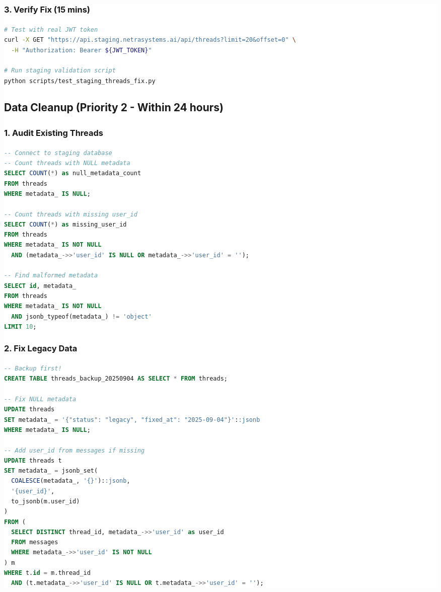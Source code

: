 ### 3. Verify Fix (15 mins)
```bash
# Test with real JWT token
curl -X GET "https://api.staging.netrasystems.ai/api/threads?limit=20&offset=0" \
  -H "Authorization: Bearer ${JWT_TOKEN}"

# Run staging validation script
python scripts/test_staging_threads_fix.py
```

## Data Cleanup (Priority 2 - Within 24 hours)

### 1. Audit Existing Threads
```sql
-- Connect to staging database
-- Count threads with NULL metadata
SELECT COUNT(*) as null_metadata_count 
FROM threads 
WHERE metadata_ IS NULL;

-- Count threads with missing user_id
SELECT COUNT(*) as missing_user_id 
FROM threads 
WHERE metadata_ IS NOT NULL 
  AND (metadata_->>'user_id' IS NULL OR metadata_->>'user_id' = '');

-- Find malformed metadata
SELECT id, metadata_ 
FROM threads 
WHERE metadata_ IS NOT NULL 
  AND jsonb_typeof(metadata_) != 'object'
LIMIT 10;
```

### 2. Fix Legacy Data
```sql
-- Backup first!
CREATE TABLE threads_backup_20250904 AS SELECT * FROM threads;

-- Fix NULL metadata
UPDATE threads 
SET metadata_ = '{"status": "legacy", "fixed_at": "2025-09-04"}'::jsonb
WHERE metadata_ IS NULL;

-- Add user_id from messages if missing
UPDATE threads t
SET metadata_ = jsonb_set(
  COALESCE(metadata_, '{}')::jsonb,
  '{user_id}',
  to_jsonb(m.user_id)
)
FROM (
  SELECT DISTINCT thread_id, metadata_->>'user_id' as user_id 
  FROM messages 
  WHERE metadata_->>'user_id' IS NOT NULL
) m
WHERE t.id = m.thread_id
  AND (t.metadata_->>'user_id' IS NULL OR t.metadata_->>'user_id' = '');
```
